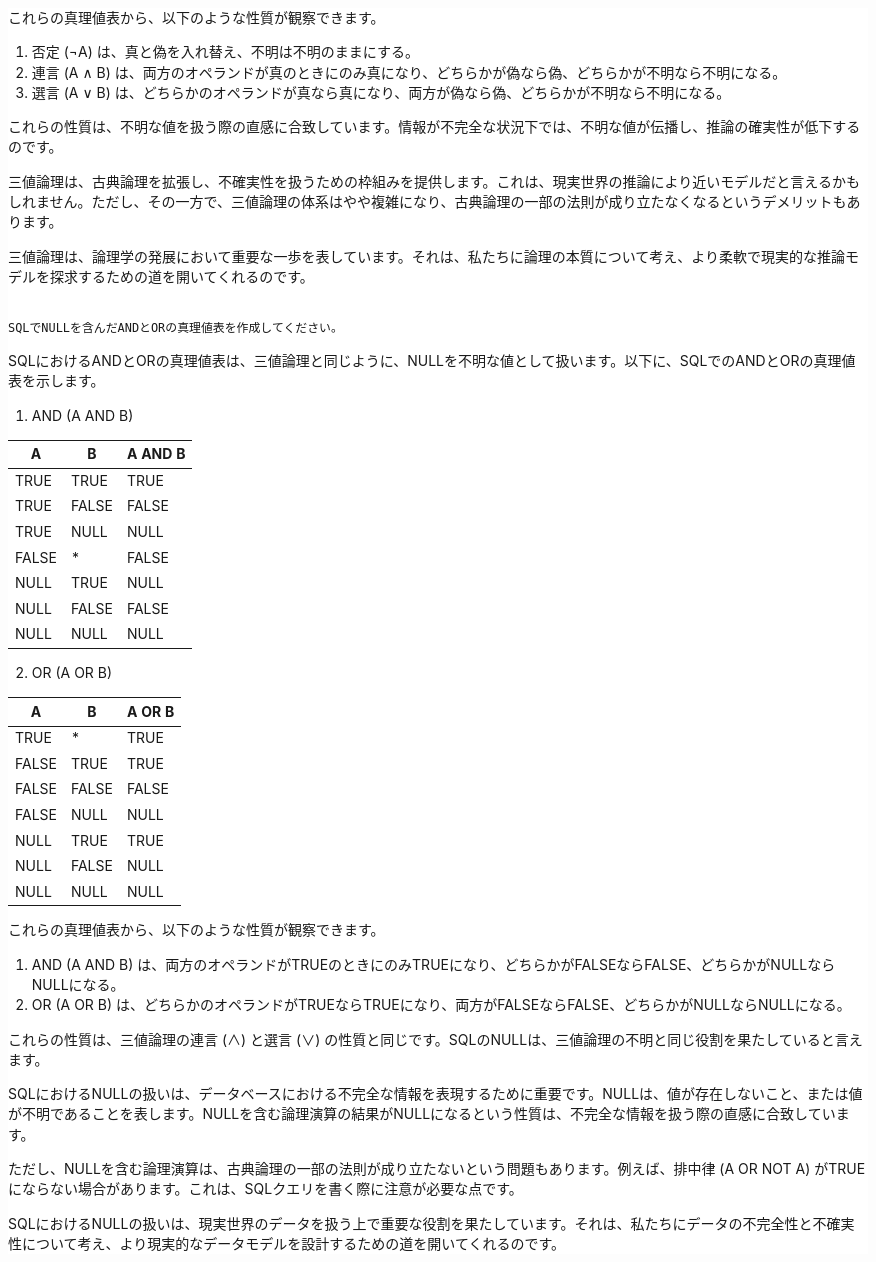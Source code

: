 これらの真理値表から、以下のような性質が観察できます。

1. 否定 (¬A) は、真と偽を入れ替え、不明は不明のままにする。
2. 連言 (A ∧ B) は、両方のオペランドが真のときにのみ真になり、どちらかが偽なら偽、どちらかが不明なら不明になる。
3. 選言 (A ∨ B) は、どちらかのオペランドが真なら真になり、両方が偽なら偽、どちらかが不明なら不明になる。

これらの性質は、不明な値を扱う際の直感に合致しています。情報が不完全な状況下では、不明な値が伝播し、推論の確実性が低下するのです。

三値論理は、古典論理を拡張し、不確実性を扱うための枠組みを提供します。これは、現実世界の推論により近いモデルだと言えるかもしれません。ただし、その一方で、三値論理の体系はやや複雑になり、古典論理の一部の法則が成り立たなくなるというデメリットもあります。

三値論理は、論理学の発展において重要な一歩を表しています。それは、私たちに論理の本質について考え、より柔軟で現実的な推論モデルを探求するための道を開いてくれるのです。

##

    SQLでNULLを含んだANDとORの真理値表を作成してください。

SQLにおけるANDとORの真理値表は、三値論理と同じように、NULLを不明な値として扱います。以下に、SQLでのANDとORの真理値表を示します。

1. AND (A AND B)

A | B | A AND B
--|--|--
TRUE | TRUE | TRUE
TRUE | FALSE | FALSE
TRUE | NULL | NULL
FALSE | * | FALSE
NULL | TRUE | NULL
NULL | FALSE | FALSE
NULL | NULL | NULL

2. OR (A OR B)

A | B | A OR B
--|--|--
TRUE | * | TRUE
FALSE | TRUE | TRUE
FALSE | FALSE | FALSE
FALSE | NULL | NULL
NULL | TRUE | TRUE
NULL | FALSE | NULL
NULL | NULL | NULL

これらの真理値表から、以下のような性質が観察できます。

1. AND (A AND B) は、両方のオペランドがTRUEのときにのみTRUEになり、どちらかがFALSEならFALSE、どちらかがNULLならNULLになる。
2. OR (A OR B) は、どちらかのオペランドがTRUEならTRUEになり、両方がFALSEならFALSE、どちらかがNULLならNULLになる。

これらの性質は、三値論理の連言 (∧) と選言 (∨) の性質と同じです。SQLのNULLは、三値論理の不明と同じ役割を果たしていると言えます。

SQLにおけるNULLの扱いは、データベースにおける不完全な情報を表現するために重要です。NULLは、値が存在しないこと、または値が不明であることを表します。NULLを含む論理演算の結果がNULLになるという性質は、不完全な情報を扱う際の直感に合致しています。

ただし、NULLを含む論理演算は、古典論理の一部の法則が成り立たないという問題もあります。例えば、排中律 (A OR NOT A) がTRUEにならない場合があります。これは、SQLクエリを書く際に注意が必要な点です。

SQLにおけるNULLの扱いは、現実世界のデータを扱う上で重要な役割を果たしています。それは、私たちにデータの不完全性と不確実性について考え、より現実的なデータモデルを設計するための道を開いてくれるのです。
